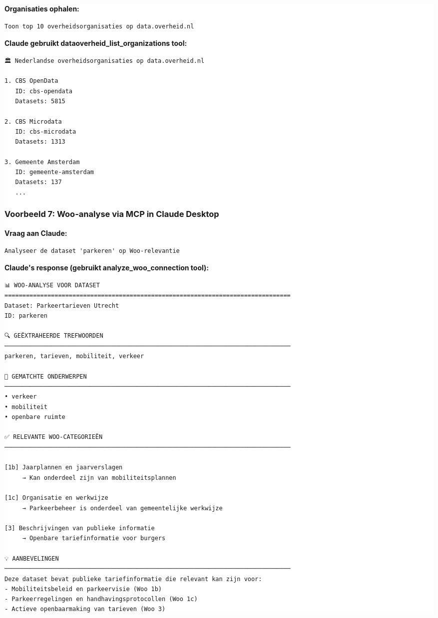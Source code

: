**Organisaties ophalen:**
```
Toon top 10 overheidsorganisaties op data.overheid.nl
```

**Claude gebruikt dataoverheid_list_organizations tool:**
```
🏛️ Nederlandse overheidsorganisaties op data.overheid.nl

1. CBS OpenData
   ID: cbs-opendata
   Datasets: 5815
   
2. CBS Microdata  
   ID: cbs-microdata
   Datasets: 1313
   
3. Gemeente Amsterdam
   ID: gemeente-amsterdam
   Datasets: 137
   ...
```

### Voorbeeld 7: Woo-analyse via MCP in Claude Desktop

**Vraag aan Claude:**
```
Analyseer de dataset 'parkeren' op Woo-relevantie
```

**Claude's response (gebruikt analyze_woo_connection tool):**
```
📊 WOO-ANALYSE VOOR DATASET
================================================================================
Dataset: Parkeertarieven Utrecht
ID: parkeren

🔍 GEËXTRAHEERDE TREFWOORDEN
────────────────────────────────────────────────────────────────────────────────
parkeren, tarieven, mobiliteit, verkeer

📌 GEMATCHTE ONDERWERPEN
────────────────────────────────────────────────────────────────────────────────
• verkeer
• mobiliteit
• openbare ruimte

✅ RELEVANTE WOO-CATEGORIEËN
────────────────────────────────────────────────────────────────────────────────

[1b] Jaarplannen en jaarverslagen
     → Kan onderdeel zijn van mobiliteitsplannen

[1c] Organisatie en werkwijze
     → Parkeerbeheer is onderdeel van gemeentelijke werkwijze

[3] Beschrijvingen van publieke informatie
     → Openbare tariefinformatie voor burgers

💡 AANBEVELINGEN
────────────────────────────────────────────────────────────────────────────────
Deze dataset bevat publieke tariefinformatie die relevant kan zijn voor:
- Mobiliteitsbeleid en parkeervisie (Woo 1b)
- Parkeerregelingen en handhavingsprotocollen (Woo 1c)
- Actieve openbaarmaking van tarieven (Woo 3)
```
